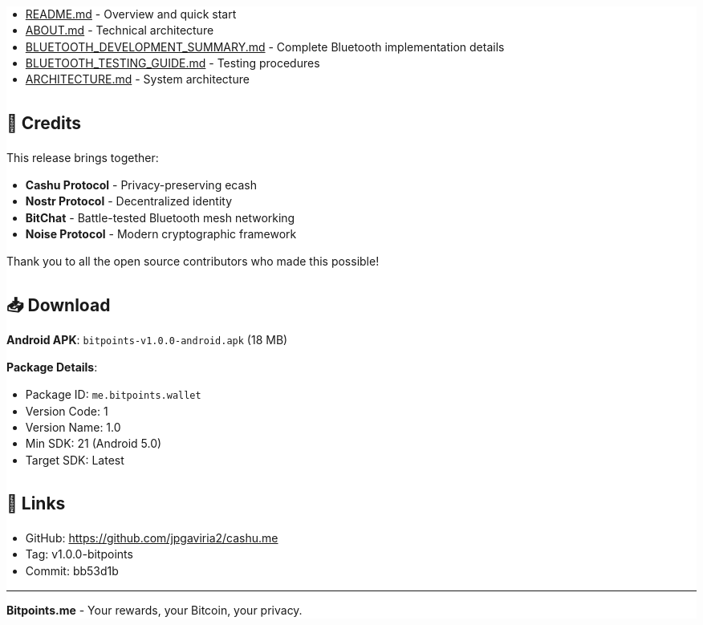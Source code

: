 - [README.md](./README.md) - Overview and quick start
- [ABOUT.md](./ABOUT.md) - Technical architecture
- [BLUETOOTH_DEVELOPMENT_SUMMARY.md](./BLUETOOTH_DEVELOPMENT_SUMMARY.md) - Complete Bluetooth implementation details
- [BLUETOOTH_TESTING_GUIDE.md](./BLUETOOTH_TESTING_GUIDE.md) - Testing procedures
- [ARCHITECTURE.md](./ARCHITECTURE.md) - System architecture

## 🙏 Credits

This release brings together:
- **Cashu Protocol** - Privacy-preserving ecash
- **Nostr Protocol** - Decentralized identity
- **BitChat** - Battle-tested Bluetooth mesh networking
- **Noise Protocol** - Modern cryptographic framework

Thank you to all the open source contributors who made this possible!

## 📥 Download

**Android APK**: `bitpoints-v1.0.0-android.apk` (18 MB)

**Package Details**:
- Package ID: `me.bitpoints.wallet`
- Version Code: 1
- Version Name: 1.0
- Min SDK: 21 (Android 5.0)
- Target SDK: Latest

## 🔗 Links

- GitHub: https://github.com/jpgaviria2/cashu.me
- Tag: v1.0.0-bitpoints
- Commit: bb53d1b

---

**Bitpoints.me** - Your rewards, your Bitcoin, your privacy.




